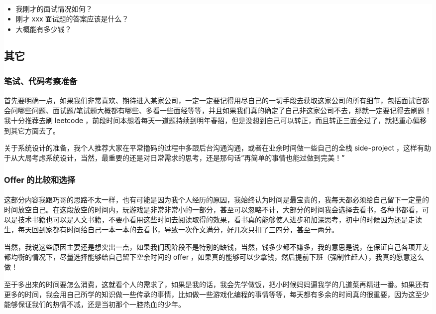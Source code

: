 * 我刚才的面试情况如何？
* 刚才 xxx 面试题的答案应该是什么？
* 大概能有多少钱？

## 其它
### 笔试、代码考察准备
首先要明确一点，如果我们非常喜欢、期待进入某家公司，一定一定要记得用尽自己的一切手段去获取这家公司的所有细节，包括面试官都会问哪些问题、面试题/笔试题大概都有哪些、多看一些面经等等，并且如果我们真的确定了自己非这家公司不去，那就一定要记得去刷题！我十分推荐去刷 leetcode ，前段时间本想着每天一道题持续到明年春招，但是没想到自己可以转正，而且转正三面全过了，就把重心偏移到其它方面去了。

关于系统设计的准备，我个人推荐大家在平常撸码的过程中多跟后台沟通沟通，或者在业余时间做一些自己的全栈 side-project ，这样有助于从大局考虑系统设计，当然，最重要的还是对日常需求的思考，还是那句话“再简单的事情也能过做到完美！”

### Offer 的比较和选择
这部分内容我跟巧哥的思路不太一样，也有可能是因为我个人经历的原因，我始终认为时间是最宝贵的，我每天都必须给自己留下一定量的时间放空自己。在这段放空的时间内，玩游戏是非常非常小的一部分，甚至可以忽略不计，大部分的时间我会选择去看书，各种书都看，可以是技术书籍也可以是人文书籍，不要小看用这些时间去阅读取得的效果，看书真的能够使人进步和加深思考，初中的时候因为还是走读生，每天回到家都有时间给自己一本一本的去看书，导致一次作文满分，好几次只扣了三四分，甚至一两分。

当然，我说这些原因主要还是想突出一点，如果我们现阶段不是特别的缺钱，当然，钱多少都不嫌多，我的意思是说，在保证自己各项开支都均衡的情况下，尽量选择能够给自己留下空余时间的 offer ，如果真的能够可以少拿钱，然后提前下班（强制性赶人），我真的愿意这么做！

至于多出来的时间要怎么消费，这就看个人的需求了，如果是我的话，我会先学做饭，把小时候妈妈逼我学的几道菜再精进一番。如果还有更多的时间，我会用自己所学的知识做一些传承的事情，比如做一些游戏化编程的事情等等，每天都有多余的时间真的很重要，因为这至少能够保证我们的热情不减，还是当初那个一腔热血的少年。
